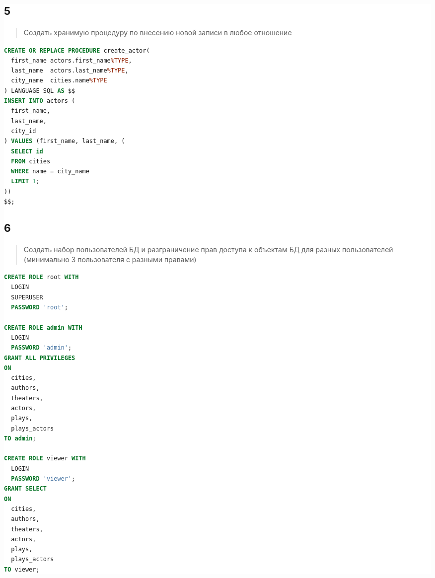 ## 5

> Создать хранимую процедуру по внесению новой записи в любое отношение

```sql
CREATE OR REPLACE PROCEDURE create_actor(
  first_name actors.first_name%TYPE,
  last_name  actors.last_name%TYPE,
  city_name  cities.name%TYPE
) LANGUAGE SQL AS $$
INSERT INTO actors (
  first_name,
  last_name,
  city_id
) VALUES (first_name, last_name, (
  SELECT id
  FROM cities
  WHERE name = city_name
  LIMIT 1;
))
$$;
```

## 6

> Создать набор пользователей БД и разграничение прав доступа к объектам БД для разных
> пользователей (минимально 3 пользователя с разными правами)

```sql
CREATE ROLE root WITH
  LOGIN
  SUPERUSER
  PASSWORD 'root';

CREATE ROLE admin WITH
  LOGIN
  PASSWORD 'admin';
GRANT ALL PRIVILEGES
ON
  cities,
  authors,
  theaters,
  actors,
  plays,
  plays_actors
TO admin;

CREATE ROLE viewer WITH
  LOGIN
  PASSWORD 'viewer';
GRANT SELECT
ON
  cities,
  authors,
  theaters,
  actors,
  plays,
  plays_actors
TO viewer;
```
